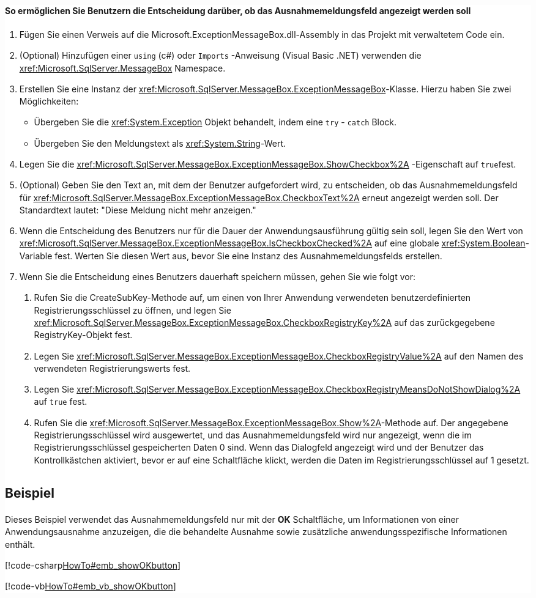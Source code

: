#### <a name="to-allow-users-to-decide-whether-to-show-the-exception-message-box"></a>So ermöglichen Sie Benutzern die Entscheidung darüber, ob das Ausnahmemeldungsfeld angezeigt werden soll  
  
1.  Fügen Sie einen Verweis auf die Microsoft.ExceptionMessageBox.dll-Assembly in das Projekt mit verwaltetem Code ein.  
  
2.  (Optional) Hinzufügen einer `using` (c#) oder `Imports` -Anweisung (Visual Basic .NET) verwenden die <xref:Microsoft.SqlServer.MessageBox> Namespace.  
  
3.  Erstellen Sie eine Instanz der <xref:Microsoft.SqlServer.MessageBox.ExceptionMessageBox>-Klasse. Hierzu haben Sie zwei Möglichkeiten:  
  
    -   Übergeben Sie die <xref:System.Exception> Objekt behandelt, indem eine `try` - `catch` Block.  
  
    -   Übergeben Sie den Meldungstext als <xref:System.String>-Wert.  
  
4.  Legen Sie die <xref:Microsoft.SqlServer.MessageBox.ExceptionMessageBox.ShowCheckbox%2A> -Eigenschaft auf `true`fest.  
  
5.  (Optional) Geben Sie den Text an, mit dem der Benutzer aufgefordert wird, zu entscheiden, ob das Ausnahmemeldungsfeld für <xref:Microsoft.SqlServer.MessageBox.ExceptionMessageBox.CheckboxText%2A> erneut angezeigt werden soll. Der Standardtext lautet: "Diese Meldung nicht mehr anzeigen."  
  
6.  Wenn die Entscheidung des Benutzers nur für die Dauer der Anwendungsausführung gültig sein soll, legen Sie den Wert von <xref:Microsoft.SqlServer.MessageBox.ExceptionMessageBox.IsCheckboxChecked%2A> auf eine globale <xref:System.Boolean>-Variable fest. Werten Sie diesen Wert aus, bevor Sie eine Instanz des Ausnahmemeldungsfelds erstellen.  
  
7.  Wenn Sie die Entscheidung eines Benutzers dauerhaft speichern müssen, gehen Sie wie folgt vor:  
  
    1.  Rufen Sie die CreateSubKey-Methode auf, um einen von Ihrer Anwendung verwendeten benutzerdefinierten Registrierungsschlüssel zu öffnen, und legen Sie <xref:Microsoft.SqlServer.MessageBox.ExceptionMessageBox.CheckboxRegistryKey%2A> auf das zurückgegebene RegistryKey-Objekt fest.  
  
    2.  Legen Sie <xref:Microsoft.SqlServer.MessageBox.ExceptionMessageBox.CheckboxRegistryValue%2A> auf den Namen des verwendeten Registrierungswerts fest.  
  
    3.  Legen Sie <xref:Microsoft.SqlServer.MessageBox.ExceptionMessageBox.CheckboxRegistryMeansDoNotShowDialog%2A> auf `true` fest.  
  
    4.  Rufen Sie die <xref:Microsoft.SqlServer.MessageBox.ExceptionMessageBox.Show%2A>-Methode auf. Der angegebene Registrierungsschlüssel wird ausgewertet, und das Ausnahmemeldungsfeld wird nur angezeigt, wenn die im Registrierungsschlüssel gespeicherten Daten 0 sind. Wenn das Dialogfeld angezeigt wird und der Benutzer das Kontrollkästchen aktiviert, bevor er auf eine Schaltfläche klickt, werden die Daten im Registrierungsschlüssel auf 1 gesetzt.  
  
## <a name="example"></a>Beispiel  
 Dieses Beispiel verwendet das Ausnahmemeldungsfeld nur mit der **OK** Schaltfläche, um Informationen von einer Anwendungsausnahme anzuzeigen, die die behandelte Ausnahme sowie zusätzliche anwendungsspezifische Informationen enthält.  
  
 [!code-csharp[HowTo#emb_showOKbutton](../../snippets/csharp/SQL15/replication/howto/cs/embform.cs#emb_showokbutton)]  
  
 [!code-vb[HowTo#emb_vb_showOKbutton](../../snippets/visualbasic/SQL15/replication/howto/vb/embform.vb#emb_vb_showokbutton)]  
  